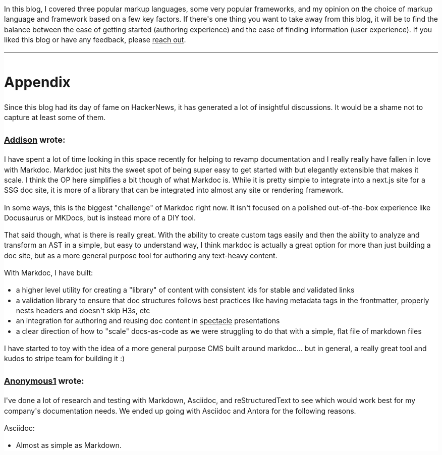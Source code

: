 In this blog, I covered three popular markup languages, some very popular frameworks, and my opinion on the choice of markup language and framework based on a few key factors. If there's one thing you want to take away from this blog, it will be to find the balance between the ease of getting started (authoring experience) and the ease of finding information (user experience). If you liked this blog or have any feedback, please [reach out](https://twitter.com/DewanAhmed).  

---

# Appendix

Since this blog had its day of fame on HackerNews, it has generated a lot of insightful discussions. It would be a shame not to capture at least some of them.

### [Addison](https://github.com/addisonj) wrote:

I have spent a lot of time looking in this space recently for helping to revamp documentation and I really really have fallen in love with Markdoc.
Markdoc just hits the sweet spot of being super easy to get started with but elegantly extensible that makes it scale. I think the OP here simplifies a bit though of what Markdoc is. While it is pretty simple to integrate into a next.js site for a SSG doc site, it is more of a library that can be integrated into almost any site or rendering framework.

In some ways, this is the biggest "challenge" of Markdoc right now. It isn't focused on a polished out-of-the-box experience like Docusaurus or MKDocs, but is instead more of a DIY tool.

That said though, what is there is really great. With the ability to create custom tags easily and then the ability to analyze and transform an AST in a simple, but easy to understand way, I think markdoc is actually a great option for more than just building a doc site, but as a more general purpose tool for authoring any text-heavy content.

With Markdoc, I have built: 

* a higher level utility for creating a "library" of content with consistent ids for stable and validated links 
* a validation library to ensure that doc structures follows best practices like having metadata tags in the frontmatter, properly nests headers and doesn't skip H3s, etc 
* an integration for authoring and reusing doc content in [spectacle](https://formidable.com/open-source/spectacle/) presentations 
* a clear direction of how to "scale" docs-as-code as we were struggling to do that with a simple, flat file of markdown files

I have started to toy with the idea of a more general purpose CMS built around markdoc... but in general, a really great tool and kudos to stripe team for building it :)

### [Anonymous1](https://news.ycombinator.com/user?id=innocentoldguy) wrote:

I've done a lot of research and testing with Markdown, Asciidoc, and reStructuredText to see which would work best for my company's documentation needs. We ended up going with Asciidoc and Antora for the following reasons.

Asciidoc:

* Almost as simple as Markdown.
